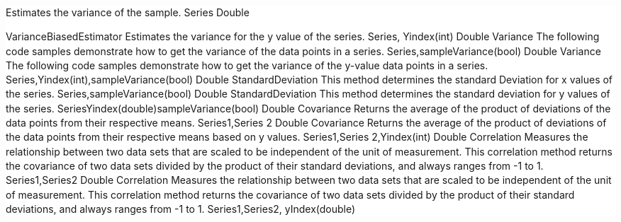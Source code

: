 Estimates the variance of the sample.</td><td>
Series</td><td>
Double</td></tr>
<tr>
<td>
VarianceBiasedEstimator</td><td>
Estimates the variance for the y value of the series.</td><td>
Series, Yindex(int)</td><td>
Double</td></tr>
<tr>
<td>
Variance</td><td>
The following code samples demonstrate how to get the variance of the data points in a series.</td><td>
Series,sampleVariance(bool)</td><td>
Double</td></tr>
<tr>
<td>
Variance</td><td>
The following code samples demonstrate how to get the variance of the y-value data points in a series.</td><td>
Series,Yindex(int),sampleVariance(bool)</td><td>
Double</td></tr>
<tr>
<td>
StandardDeviation</td><td>
This method determines the standard Deviation for x values of the series.</td><td>
Series,sampleVariance(bool)</td><td>
Double</td></tr>
<tr>
<td>
StandardDeviation</td><td>
This method determines the standard deviation for y values of the series.</td><td>
SeriesYindex(double)sampleVariance(bool)</td><td>
Double</td></tr>
<tr>
<td>
Covariance</td><td>
Returns the average of the product of deviations of the data points from their respective means.</td><td>
Series1,Series 2</td><td>
Double</td></tr>
<tr>
<td>
Covariance</td><td>
Returns the average of the product of deviations of the data points from their respective means based on y values.</td><td>
Series1,Series 2,Yindex(int)</td><td>
Double</td></tr>
<tr>
<td>
Correlation</td><td>
Measures the relationship between two data sets that are scaled to be independent of the unit of measurement. This correlation method returns the covariance of two data sets divided by the product of their standard deviations, and always ranges from -1 to 1.</td><td>
Series1,Series2</td><td>
Double</td></tr>
<tr>
<td>
Correlation</td><td>
Measures the relationship between two data sets that are scaled to be independent of the unit of measurement. This correlation method returns the covariance of two data sets divided by the product of their standard deviations, and always ranges from -1 to 1.</td><td>
Series1,Series2, yIndex(double)</td><td>